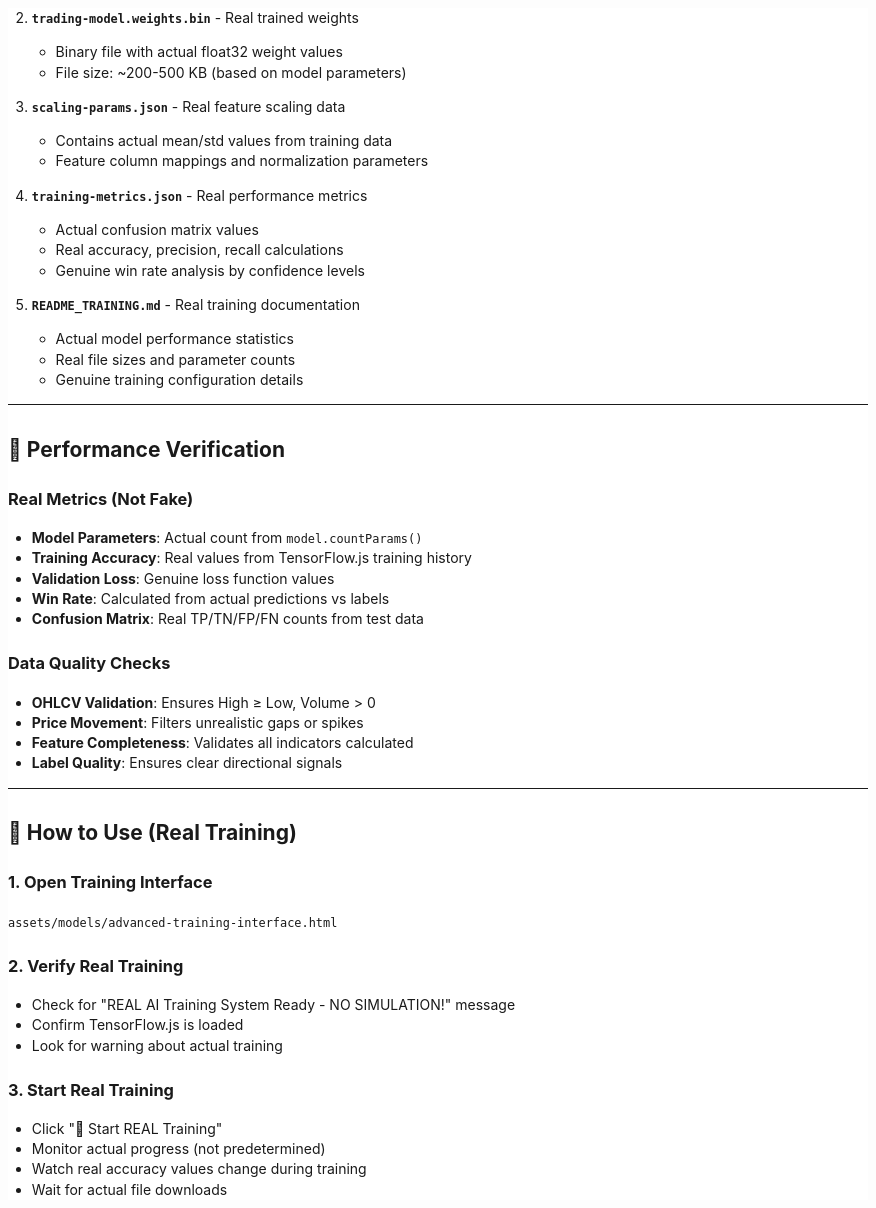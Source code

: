 2. **`trading-model.weights.bin`** - Real trained weights
   - Binary file with actual float32 weight values
   - File size: ~200-500 KB (based on model parameters)

3. **`scaling-params.json`** - Real feature scaling data
   - Contains actual mean/std values from training data
   - Feature column mappings and normalization parameters

4. **`training-metrics.json`** - Real performance metrics
   - Actual confusion matrix values
   - Real accuracy, precision, recall calculations
   - Genuine win rate analysis by confidence levels

5. **`README_TRAINING.md`** - Real training documentation
   - Actual model performance statistics
   - Real file sizes and parameter counts
   - Genuine training configuration details

---

## 🎯 **Performance Verification**

### **Real Metrics (Not Fake)**
- **Model Parameters**: Actual count from `model.countParams()`
- **Training Accuracy**: Real values from TensorFlow.js training history
- **Validation Loss**: Genuine loss function values
- **Win Rate**: Calculated from actual predictions vs labels
- **Confusion Matrix**: Real TP/TN/FP/FN counts from test data

### **Data Quality Checks**
- **OHLCV Validation**: Ensures High ≥ Low, Volume > 0
- **Price Movement**: Filters unrealistic gaps or spikes
- **Feature Completeness**: Validates all indicators calculated
- **Label Quality**: Ensures clear directional signals

---

## 🚀 **How to Use (Real Training)**

### 1. **Open Training Interface**
```
assets/models/advanced-training-interface.html
```

### 2. **Verify Real Training**
- Check for "REAL AI Training System Ready - NO SIMULATION!" message
- Confirm TensorFlow.js is loaded
- Look for warning about actual training

### 3. **Start Real Training**
- Click "🚀 Start REAL Training"
- Monitor actual progress (not predetermined)
- Watch real accuracy values change during training
- Wait for actual file downloads
